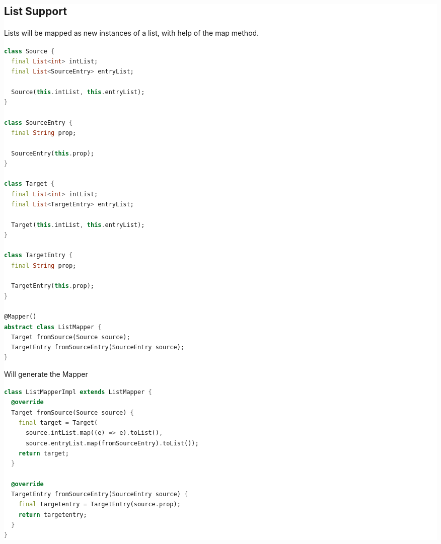 ## List Support
Lists will be mapped as new instances of a list, with help of the map method.
```dart
class Source {
  final List<int> intList;
  final List<SourceEntry> entryList;

  Source(this.intList, this.entryList);
}

class SourceEntry {
  final String prop;

  SourceEntry(this.prop);
}

class Target {
  final List<int> intList;
  final List<TargetEntry> entryList;

  Target(this.intList, this.entryList);
}

class TargetEntry {
  final String prop;

  TargetEntry(this.prop);
}

@Mapper()
abstract class ListMapper {
  Target fromSource(Source source);
  TargetEntry fromSourceEntry(SourceEntry source);
}
```
Will generate the Mapper

```dart
class ListMapperImpl extends ListMapper {
  @override
  Target fromSource(Source source) {
    final target = Target(
      source.intList.map((e) => e).toList(),
      source.entryList.map(fromSourceEntry).toList());
    return target;
  }

  @override
  TargetEntry fromSourceEntry(SourceEntry source) {
    final targetentry = TargetEntry(source.prop);
    return targetentry;
  }
}
```
